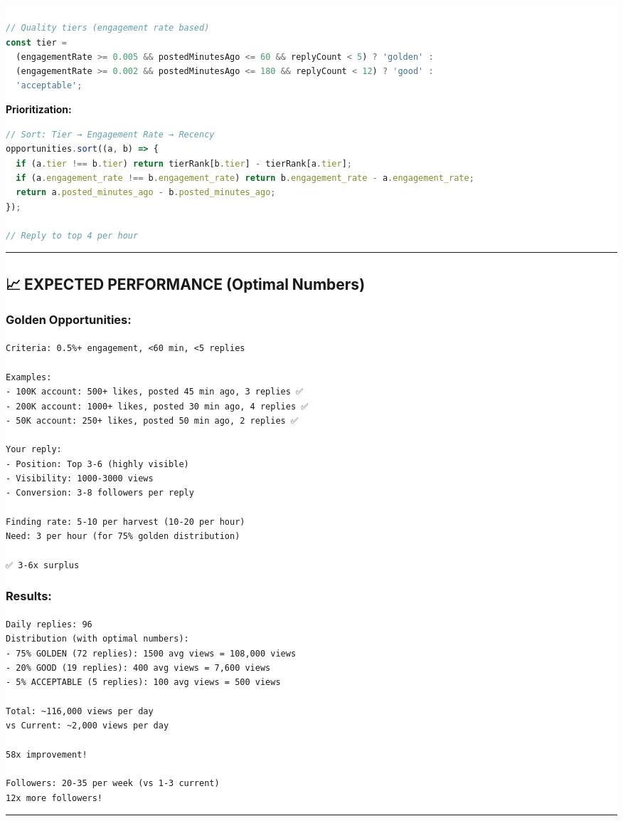```typescript

// Quality tiers (engagement rate based)
const tier = 
  (engagementRate >= 0.005 && postedMinutesAgo <= 60 && replyCount < 5) ? 'golden' :
  (engagementRate >= 0.002 && postedMinutesAgo <= 180 && replyCount < 12) ? 'good' :
  'acceptable';
```

**Prioritization:**
```typescript
// Sort: Tier → Engagement Rate → Recency
opportunities.sort((a, b) => {
  if (a.tier !== b.tier) return tierRank[b.tier] - tierRank[a.tier];
  if (a.engagement_rate !== b.engagement_rate) return b.engagement_rate - a.engagement_rate;
  return a.posted_minutes_ago - b.posted_minutes_ago;
});

// Reply to top 4 per hour
```

---

## 📈 EXPECTED PERFORMANCE (Optimal Numbers)

### **Golden Opportunities:**
```
Criteria: 0.5%+ engagement, <60 min, <5 replies

Examples:
- 100K account: 500+ likes, posted 45 min ago, 3 replies ✅
- 200K account: 1000+ likes, posted 30 min ago, 4 replies ✅
- 50K account: 250+ likes, posted 50 min ago, 2 replies ✅

Your reply:
- Position: Top 3-6 (highly visible)
- Visibility: 1000-3000 views
- Conversion: 3-8 followers per reply

Finding rate: 5-10 per harvest (10-20 per hour)
Need: 3 per hour (for 75% golden distribution)

✅ 3-6x surplus
```

### **Results:**
```
Daily replies: 96
Distribution (with optimal numbers):
- 75% GOLDEN (72 replies): 1500 avg views = 108,000 views
- 20% GOOD (19 replies): 400 avg views = 7,600 views  
- 5% ACCEPTABLE (5 replies): 100 avg views = 500 views

Total: ~116,000 views per day
vs Current: ~2,000 views per day

58x improvement!

Followers: 20-35 per week (vs 1-3 current)
12x more followers!
```

---